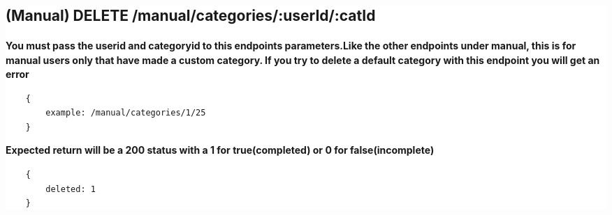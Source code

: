 ## (Manual) **DELETE** /manual/categories/:userId/:catId

**You must pass the userid and categoryid to this endpoints parameters.Like the other endpoints under manual, this is for manual users only that have made a custom category. If you try to delete a default category with this endpoint you will get an error**

        {
            example: /manual/categories/1/25
        }

**Expected return will be a 200 status with a 1 for true(completed) or 0 for false(incomplete)**

        {
            deleted: 1
        }
